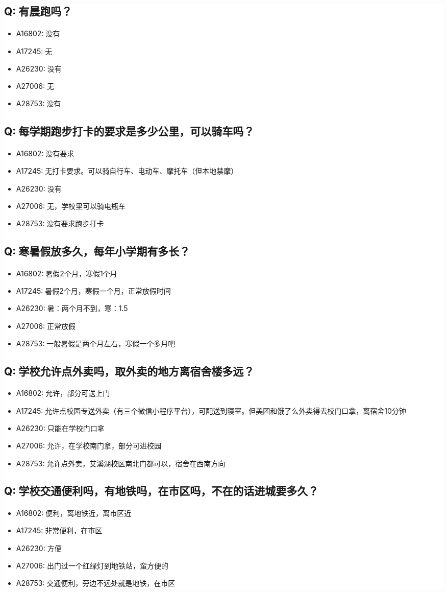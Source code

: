 ## Q: 有晨跑吗？

- A16802: 没有

- A17245: 无

- A26230: 没有

- A27006: 无

- A28753: 没有

## Q: 每学期跑步打卡的要求是多少公里，可以骑车吗？

- A16802: 没有要求

- A17245: 无打卡要求。可以骑自行车、电动车、摩托车（但本地禁摩）

- A26230: 没有

- A27006: 无，学校里可以骑电瓶车

- A28753: 没有要求跑步打卡

## Q: 寒暑假放多久，每年小学期有多长？

- A16802: 暑假2个月，寒假1个月

- A17245: 暑假2个月，寒假一个月，正常放假时间

- A26230: 暑：两个月不到，寒：1.5

- A27006: 正常放假

- A28753: 一般暑假是两个月左右，寒假一个多月吧

## Q: 学校允许点外卖吗，取外卖的地方离宿舍楼多远？

- A16802: 允许，部分可送上门

- A17245: 允许点校园专送外卖（有三个微信小程序平台），可配送到寝室。但美团和饿了么外卖得去校门口拿，离宿舍10分钟

- A26230: 只能在学校门口拿

- A27006: 允许，在学校南门拿，部分可进校园

- A28753: 允许点外卖，艾溪湖校区南北门都可以，宿舍在西南方向

## Q: 学校交通便利吗，有地铁吗，在市区吗，不在的话进城要多久？

- A16802: 便利，离地铁近，离市区近

- A17245: 非常便利，在市区

- A26230: 方便

- A27006: 出门过一个红绿灯到地铁站，蛮方便的

- A28753: 交通便利，旁边不远处就是地铁，在市区
